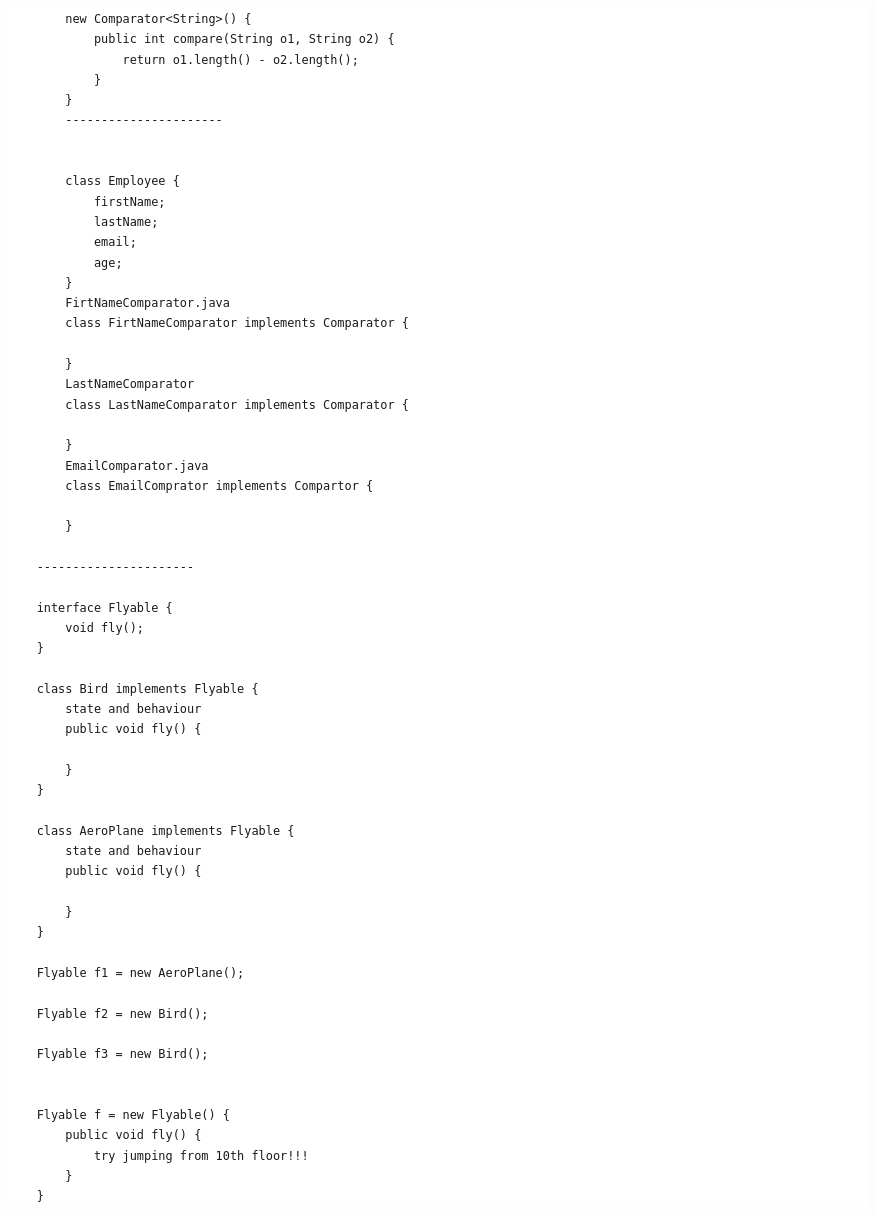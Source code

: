 			new Comparator<String>() {
				public int compare(String o1, String o2) {
    				return o1.length() - o2.length();
    			}
			}
			----------------------


			class Employee {
				firstName;
				lastName;
				email;
				age;
			}
			FirtNameComparator.java
			class FirtNameComparator implements Comparator {

			}
			LastNameComparator
			class LastNameComparator implements Comparator {

			}
			EmailComparator.java
			class EmailComprator implements Compartor {

			}

		----------------------

		interface Flyable {
			void fly();
		}

		class Bird implements Flyable {
			state and behaviour
			public void fly() {

			}
		}

		class AeroPlane implements Flyable {
			state and behaviour
			public void fly() {

			}
		}

		Flyable f1 = new AeroPlane();

		Flyable f2 = new Bird();

		Flyable f3 = new Bird();		


		Flyable f = new Flyable() {
			public void fly() {
				try jumping from 10th floor!!!
			}
		}
